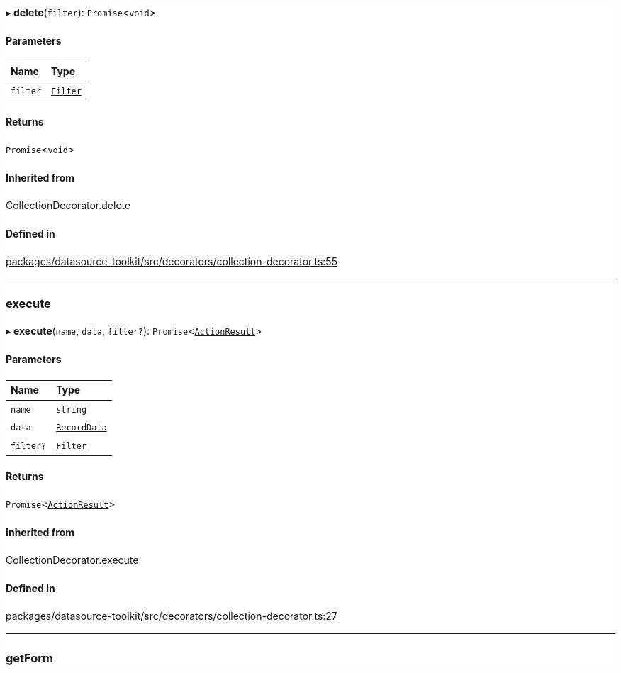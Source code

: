 ▸ **delete**(`filter`): `Promise`<`void`\>

#### Parameters

| Name | Type |
| :------ | :------ |
| `filter` | [`Filter`](forestadmin_datasource_toolkit.Filter.md) |

#### Returns

`Promise`<`void`\>

#### Inherited from

CollectionDecorator.delete

#### Defined in

[packages/datasource-toolkit/src/decorators/collection-decorator.ts:55](https://github.com/ForestAdmin/agent-nodejs/blob/ab7dfd8/packages/datasource-toolkit/src/decorators/collection-decorator.ts#L55)

___

### execute

▸ **execute**(`name`, `data`, `filter?`): `Promise`<[`ActionResult`](../modules/forestadmin_datasource_toolkit.md#actionresult)\>

#### Parameters

| Name | Type |
| :------ | :------ |
| `name` | `string` |
| `data` | [`RecordData`](../modules/forestadmin_datasource_toolkit.md#recorddata) |
| `filter?` | [`Filter`](forestadmin_datasource_toolkit.Filter.md) |

#### Returns

`Promise`<[`ActionResult`](../modules/forestadmin_datasource_toolkit.md#actionresult)\>

#### Inherited from

CollectionDecorator.execute

#### Defined in

[packages/datasource-toolkit/src/decorators/collection-decorator.ts:27](https://github.com/ForestAdmin/agent-nodejs/blob/ab7dfd8/packages/datasource-toolkit/src/decorators/collection-decorator.ts#L27)

___

### getForm
